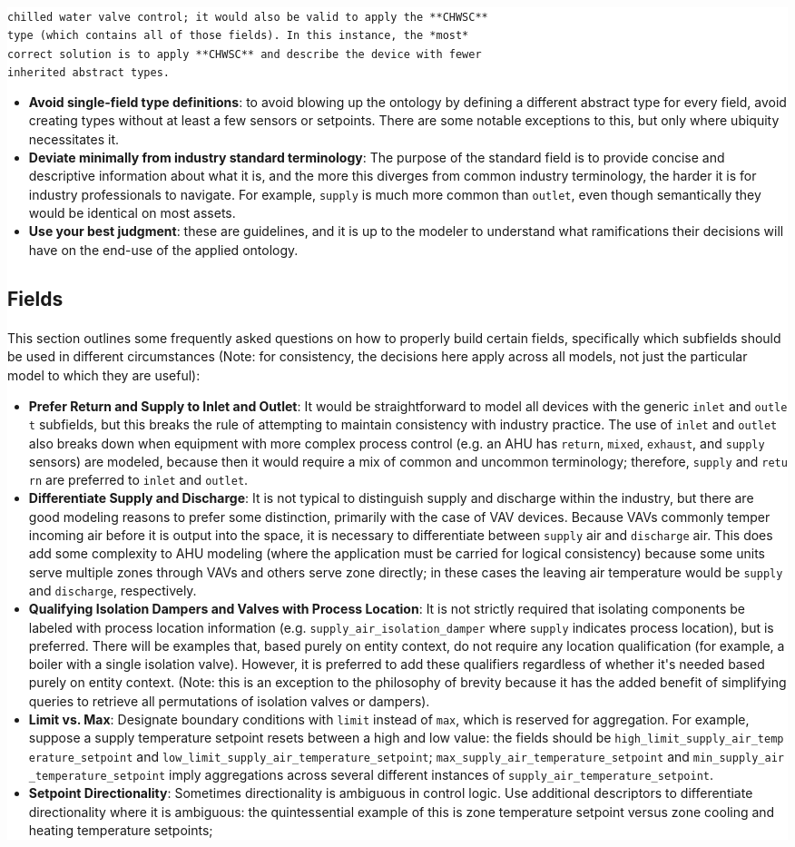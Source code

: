     chilled water valve control; it would also be valid to apply the **CHWSC**
    type (which contains all of those fields). In this instance, the *most*
    correct solution is to apply **CHWSC** and describe the device with fewer
    inherited abstract types.
*   **Avoid single-field type definitions**: to avoid blowing up the ontology by
    defining a different abstract type for every field, avoid creating types
    without at least a few sensors or setpoints. There are some notable
    exceptions to this, but only where ubiquity necessitates it.
*   **Deviate minimally from industry standard terminology**: The purpose of the
    standard field is to provide concise and descriptive information about what
    it is, and the more this diverges from common industry terminology, the
    harder it is for industry professionals to navigate. For example, `supply`
    is much more common than `outlet`, even though semantically they would be
    identical on most assets.
*   **Use your best judgment**: these are guidelines, and it is up to the
    modeler to understand what ramifications their decisions will have on the
    end-use of the applied ontology.

## Fields

This section outlines some frequently asked questions on how to properly build
certain fields, specifically which subfields should be used in different
circumstances (Note: for consistency, the decisions here apply across all
models, not just the particular model to which they are useful):

*   **Prefer Return and Supply to Inlet and Outlet**: It would be
    straightforward to model all devices with the generic `inlet` and `outlet`
    subfields, but this breaks the rule of attempting to maintain consistency
    with industry practice. The use of `inlet` and `outlet` also breaks down
    when equipment with more complex process control (e.g. an AHU has `return`,
    `mixed`, `exhaust`, and `supply` sensors) are modeled, because then it would
    require a mix of common and uncommon terminology; therefore, `supply` and
    `return` are preferred to `inlet` and `outlet`.
*   **Differentiate Supply and Discharge**: It is not typical to distinguish
    supply and discharge within the industry, but there are good modeling
    reasons to prefer some distinction, primarily with the case of VAV devices.
    Because VAVs commonly temper incoming air before it is output into the
    space, it is necessary to differentiate between `supply` air and `discharge`
    air. This does add some complexity to AHU modeling (where the application
    must be carried for logical consistency) because some units serve multiple
    zones through VAVs and others serve zone directly; in these cases the
    leaving air temperature would be `supply` and `discharge`, respectively.
*   **Qualifying Isolation Dampers and Valves with Process Location**: It is not
    strictly required that isolating components be labeled with process location
    information (e.g. `supply_air_isolation_damper` where `supply` indicates
    process location), but is preferred. There will be examples that, based
    purely on entity context, do not require any location qualification (for
    example, a boiler with a single isolation valve). However, it is preferred
    to add these qualifiers regardless of whether it's needed based purely on
    entity context. (Note: this is an exception to the philosophy of brevity
    because it has the added benefit of simplifying queries to retrieve all
    permutations of isolation valves or dampers).
*   **Limit vs. Max**: Designate boundary conditions with `limit` instead of
    `max`, which is reserved for aggregation. For example, suppose a supply
    temperature setpoint resets between a high and low value: the fields should
    be `high_limit_supply_air_temperature_setpoint` and
    `low_limit_supply_air_temperature_setpoint`;
    `max_supply_air_temperature_setpoint` and
    `min_supply_air_temperature_setpoint` imply aggregations across several
    different instances of `supply_air_temperature_setpoint`.
*   **Setpoint Directionality**: Sometimes directionality is ambiguous in
    control logic. Use additional descriptors to differentiate directionality
    where it is ambiguous: the quintessential example of this is zone
    temperature setpoint versus zone cooling and heating temperature setpoints;